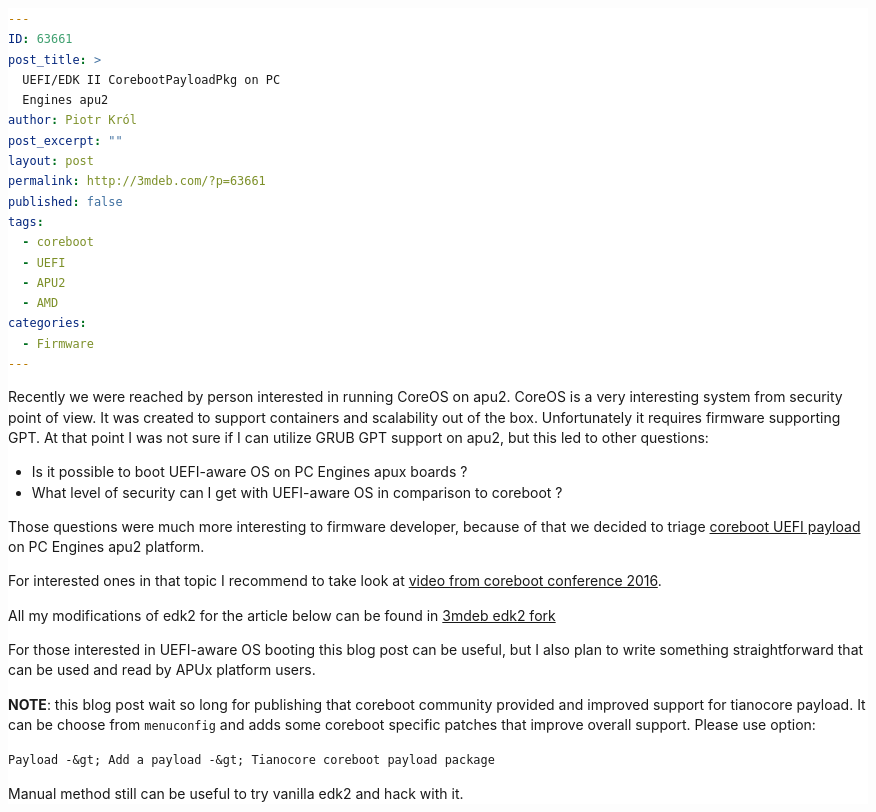 ```yaml
---
ID: 63661
post_title: >
  UEFI/EDK II CorebootPayloadPkg on PC
  Engines apu2
author: Piotr Król
post_excerpt: ""
layout: post
permalink: http://3mdeb.com/?p=63661
published: false
tags:
  - coreboot
  - UEFI
  - APU2
  - AMD
categories:
  - Firmware
---
```

Recently we were reached by person interested in running CoreOS on apu2. CoreOS
is a very interesting system from security point of view. It was created to
support containers and scalability out of the box. Unfortunately it requires firmware
supporting GPT. At that point I was not sure if I can utilize GRUB GPT support
on apu2, but this led to other questions:

- Is it possible to boot UEFI-aware OS on PC Engines apux boards ?
- What level of security can I get with UEFI-aware OS in comparison to coreboot ?

Those questions were much more interesting to firmware developer, because of
that we decided to triage [coreboot UEFI payload](https://github.com/tianocore/tianocore.github.io/wiki/Coreboot_UEFI_payload)
on PC Engines apu2 platform.

For interested ones in that topic I recommend to take look at [video from coreboot conference 2016](https://youtu.be/I08NHJLu6Us?list=PLiWdJ1SEk1_AfMNC6nD_BvUVCIsHq6f0u).

All my modifications of edk2 for the article below can be found in [3mdeb edk2 fork](https://github.com/3mdeb/edk2/tree/apu2-uefi)

For those interested in UEFI-aware OS booting this blog post can be useful, but
I also plan to write something straightforward that can be used and read by
APUx platform users.

**NOTE**: this blog post wait so long for publishing that coreboot community
provided and improved support for tianocore payload. It can be choose from
`menuconfig` and adds some coreboot specific patches that improve overall
support. Please use option:

```
Payload -&gt; Add a payload -&gt; Tianocore coreboot payload package
```

Manual method still can be useful to try vanilla edk2 and hack with it.
